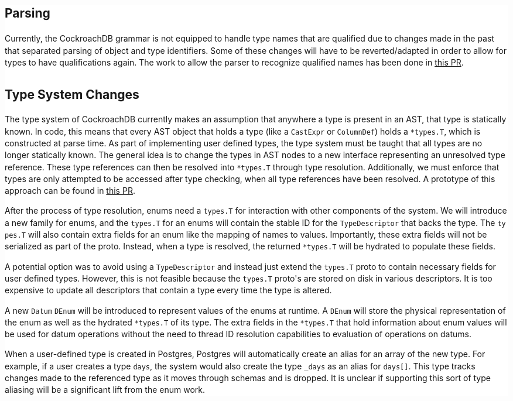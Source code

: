 ## Parsing

Currently, the CockroachDB grammar is not equipped to handle type names
that are qualified due to changes made in the past that separated parsing of
object and type identifiers. Some of these changes will have to be 
reverted/adapted in order to allow for types to have qualifications again.
The work to allow the parser to recognize qualified names has been done in
[this PR](https://github.com/cockroachdb/cockroach/pull/47216).

## Type System Changes

The type system of CockroachDB currently makes an assumption that anywhere
a type is present in an AST, that type is statically known. In code, this
means that every AST object that holds a type (like a `CastExpr` or 
`ColumnDef`) holds a `*types.T`, which is constructed at parse time.
As part of implementing user defined types, the type system must be taught
that all types are no longer statically known. The general idea is to change
the types in AST nodes to a new interface representing an unresolved type
reference. These type references can then be resolved into `*types.T` through
type resolution. Additionally, we must enforce that types are only attempted
to be accessed after type checking, when all type references have been resolved.
A prototype of this approach can be found in 
[this PR](https://github.com/cockroachdb/cockroach/pull/47386).

After the process of type resolution, enums need a `types.T` for interaction
with other components of the system. We will introduce a new family for enums,
and the `types.T` for an enums will contain the stable ID for the 
`TypeDescriptor` that backs the type. The `types.T` will also contain extra
fields for an enum like the mapping of names to values. Importantly, these
extra fields will not be serialized as part of the proto. Instead, when a
type is resolved, the returned `*types.T` will be hydrated to populate these
fields.

A potential option was to avoid using
a `TypeDescriptor` and instead just extend the `types.T` proto to contain
necessary fields for user defined types. However, this is not feasible because
the `types.T` proto's are stored on disk in various descriptors. It is too 
expensive to update all descriptors that contain a type every time the type
is altered.

A new `Datum` `DEnum` will be introduced to represent values of the
enums at runtime. A `DEnum` will store the physical representation of the
enum as well as the hydrated `*types.T` of its type. The extra fields in the
`*types.T` that hold information about enum values will be used for datum
operations without the need to thread ID resolution capabilities to evaluation
of operations on datums.

When a user-defined type is created in Postgres, Postgres will automatically
create an alias for an array of the new type. For example, if a user creates
a type `days`, the system would also create the type `_days` as an alias for
`days[]`. This type tracks changes made to the referenced type as it 
moves through schemas and is dropped. It is unclear if supporting this sort
of type aliasing will be a significant lift from the enum work.
